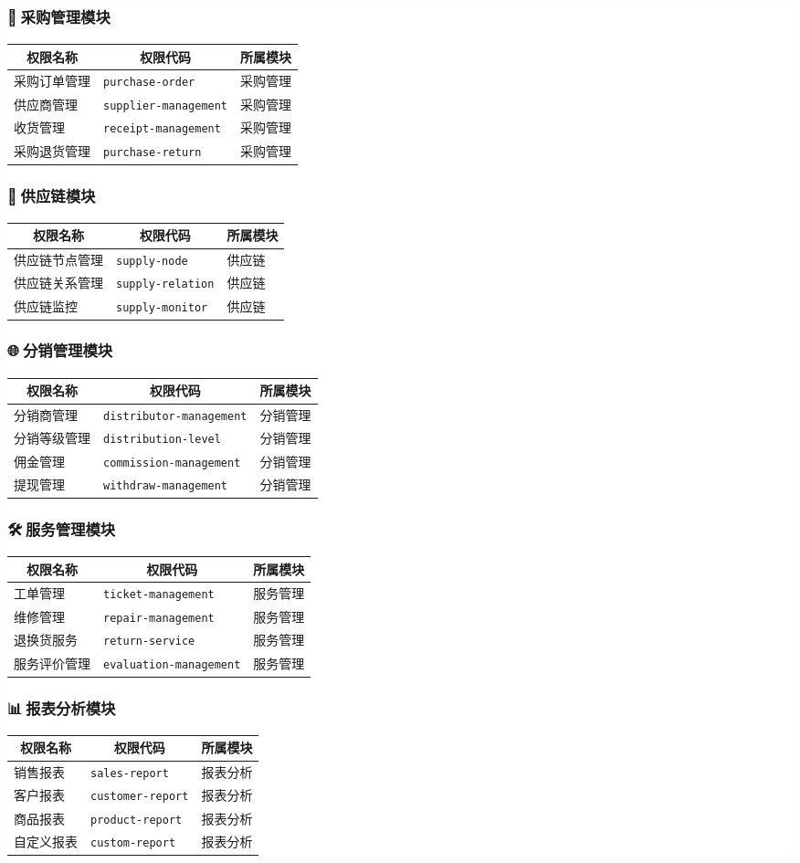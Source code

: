 ### 🛒 采购管理模块
| 权限名称 | 权限代码 | 所属模块 |
|---------|---------|---------|
| 采购订单管理 | `purchase-order` | 采购管理 |
| 供应商管理 | `supplier-management` | 采购管理 |
| 收货管理 | `receipt-management` | 采购管理 |
| 采购退货管理 | `purchase-return` | 采购管理 |

### 🔗 供应链模块
| 权限名称 | 权限代码 | 所属模块 |
|---------|---------|---------|
| 供应链节点管理 | `supply-node` | 供应链 |
| 供应链关系管理 | `supply-relation` | 供应链 |
| 供应链监控 | `supply-monitor` | 供应链 |

### 🌐 分销管理模块
| 权限名称 | 权限代码 | 所属模块 |
|---------|---------|---------|
| 分销商管理 | `distributor-management` | 分销管理 |
| 分销等级管理 | `distribution-level` | 分销管理 |
| 佣金管理 | `commission-management` | 分销管理 |
| 提现管理 | `withdraw-management` | 分销管理 |

### 🛠️ 服务管理模块
| 权限名称 | 权限代码 | 所属模块 |
|---------|---------|---------|
| 工单管理 | `ticket-management` | 服务管理 |
| 维修管理 | `repair-management` | 服务管理 |
| 退换货服务 | `return-service` | 服务管理 |
| 服务评价管理 | `evaluation-management` | 服务管理 |

### 📊 报表分析模块
| 权限名称 | 权限代码 | 所属模块 |
|---------|---------|---------|
| 销售报表 | `sales-report` | 报表分析 |
| 客户报表 | `customer-report` | 报表分析 |
| 商品报表 | `product-report` | 报表分析 |
| 自定义报表 | `custom-report` | 报表分析 |
